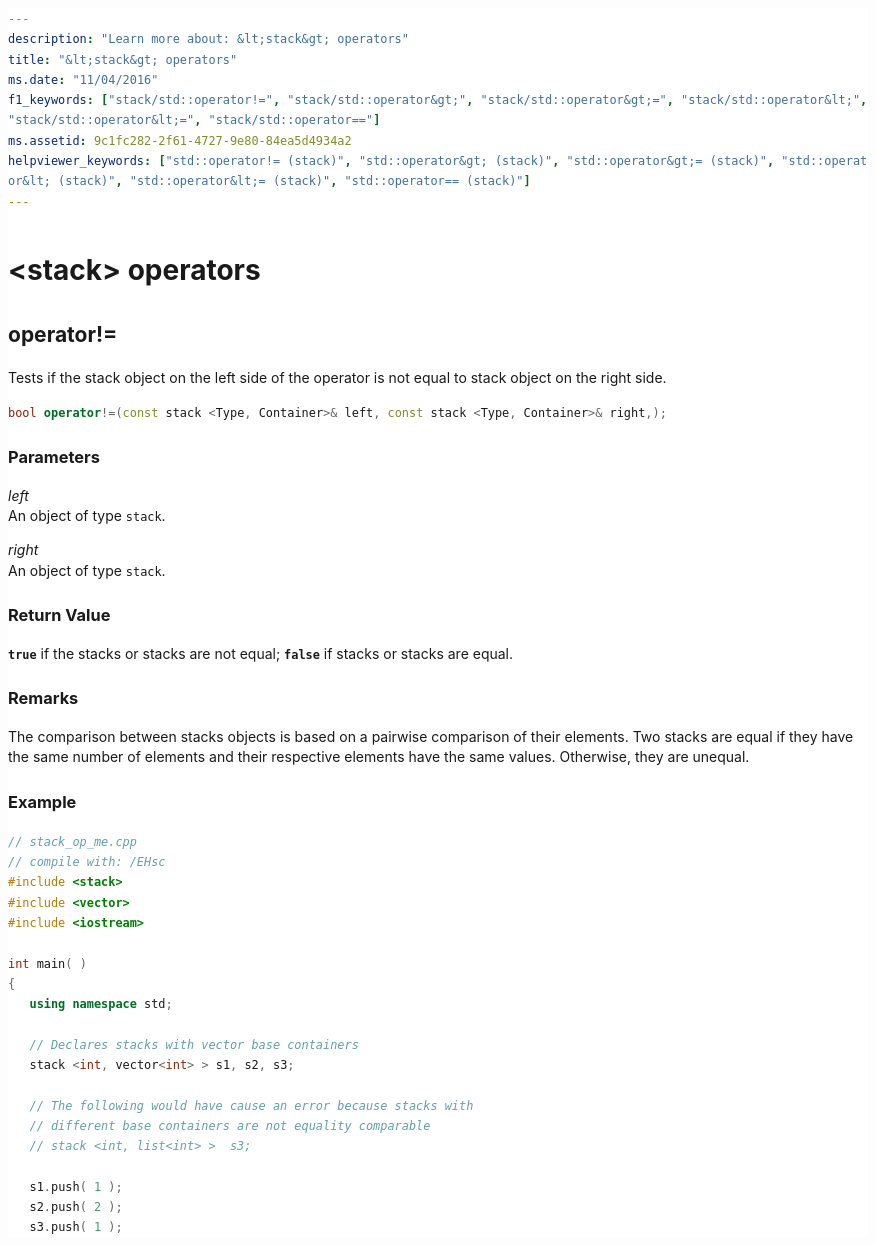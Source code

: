 ```yaml
---
description: "Learn more about: &lt;stack&gt; operators"
title: "&lt;stack&gt; operators"
ms.date: "11/04/2016"
f1_keywords: ["stack/std::operator!=", "stack/std::operator&gt;", "stack/std::operator&gt;=", "stack/std::operator&lt;", "stack/std::operator&lt;=", "stack/std::operator=="]
ms.assetid: 9c1fc282-2f61-4727-9e80-84ea5d4934a2
helpviewer_keywords: ["std::operator!= (stack)", "std::operator&gt; (stack)", "std::operator&gt;= (stack)", "std::operator&lt; (stack)", "std::operator&lt;= (stack)", "std::operator== (stack)"]
---
```

# &lt;stack&gt; operators

## <a name="op_neq"></a> operator!=

Tests if the stack object on the left side of the operator is not equal to stack object on the right side.

```cpp
bool operator!=(const stack <Type, Container>& left, const stack <Type, Container>& right,);
```

### Parameters

*left*\
An object of type `stack`.

*right*\
An object of type `stack`.

### Return Value

**`true`** if the stacks or stacks are not equal; **`false`** if stacks or stacks are equal.

### Remarks

The comparison between stacks objects is based on a pairwise comparison of their elements. Two stacks are equal if they have the same number of elements and their respective elements have the same values. Otherwise, they are unequal.

### Example

```cpp
// stack_op_me.cpp
// compile with: /EHsc
#include <stack>
#include <vector>
#include <iostream>

int main( )
{
   using namespace std;

   // Declares stacks with vector base containers
   stack <int, vector<int> > s1, s2, s3;

   // The following would have cause an error because stacks with
   // different base containers are not equality comparable
   // stack <int, list<int> >  s3;

   s1.push( 1 );
   s2.push( 2 );
   s3.push( 1 );
```